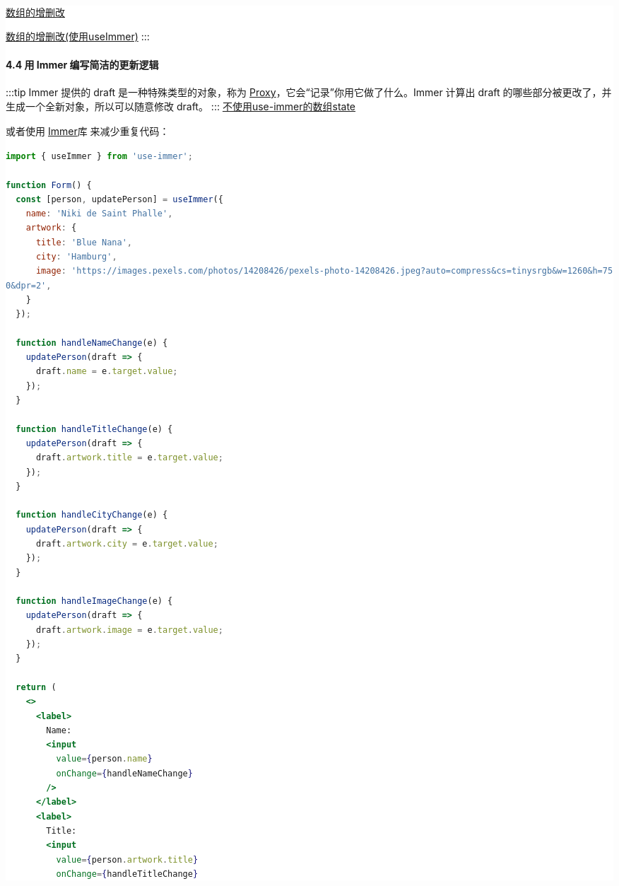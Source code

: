 [数组的增删改](https://codesandbox.io/s/2mdzuq?file=/App.js&utm_medium=sandpack)

[数组的增删改(使用useImmer)](https://codesandbox.io/s/admiring-heyrovsky-2cii8l?file=/App.js)
:::

#### 4.4 用 Immer 编写简洁的更新逻辑
:::tip
Immer 提供的 draft 是一种特殊类型的对象，称为 [Proxy](https://developer.mozilla.org/en-US/docs/Web/JavaScript/Reference/Global_Objects/Proxy)，它会“记录”你用它做了什么。Immer 计算出 draft 的哪些部分被更改了，并生成一个全新对象，所以可以随意修改 draft。
:::
[不使用use-immer的数组state](https://codesandbox.io/s/egqo5y?file=/App.js&utm_medium=sandpack)

或者使用 [Immer](https://github.com/immerjs/use-immer)库 来减少重复代码：
```jsx
import { useImmer } from 'use-immer';

function Form() {
  const [person, updatePerson] = useImmer({
    name: 'Niki de Saint Phalle',
    artwork: {
      title: 'Blue Nana',
      city: 'Hamburg',
      image: 'https://images.pexels.com/photos/14208426/pexels-photo-14208426.jpeg?auto=compress&cs=tinysrgb&w=1260&h=750&dpr=2',
    }
  });

  function handleNameChange(e) {
    updatePerson(draft => {
      draft.name = e.target.value;
    });
  }

  function handleTitleChange(e) {
    updatePerson(draft => {
      draft.artwork.title = e.target.value;
    });
  }

  function handleCityChange(e) {
    updatePerson(draft => {
      draft.artwork.city = e.target.value;
    });
  }

  function handleImageChange(e) {
    updatePerson(draft => {
      draft.artwork.image = e.target.value;
    });
  }

  return (
    <>
      <label>
        Name:
        <input
          value={person.name}
          onChange={handleNameChange}
        />
      </label>
      <label>
        Title:
        <input
          value={person.artwork.title}
          onChange={handleTitleChange}
```